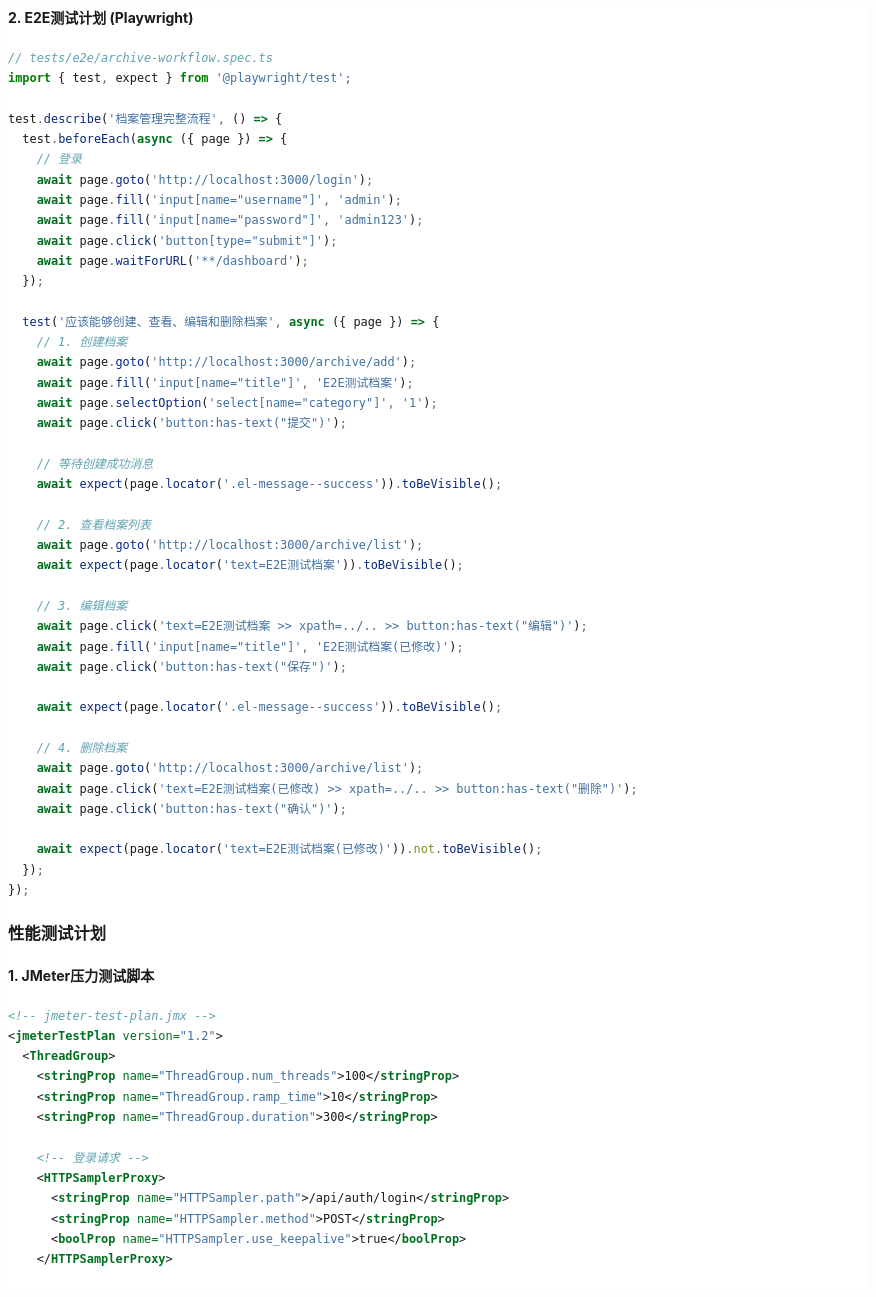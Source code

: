 #### 2. E2E测试计划 (Playwright)
```typescript
// tests/e2e/archive-workflow.spec.ts
import { test, expect } from '@playwright/test';

test.describe('档案管理完整流程', () => {
  test.beforeEach(async ({ page }) => {
    // 登录
    await page.goto('http://localhost:3000/login');
    await page.fill('input[name="username"]', 'admin');
    await page.fill('input[name="password"]', 'admin123');
    await page.click('button[type="submit"]');
    await page.waitForURL('**/dashboard');
  });
  
  test('应该能够创建、查看、编辑和删除档案', async ({ page }) => {
    // 1. 创建档案
    await page.goto('http://localhost:3000/archive/add');
    await page.fill('input[name="title"]', 'E2E测试档案');
    await page.selectOption('select[name="category"]', '1');
    await page.click('button:has-text("提交")');
    
    // 等待创建成功消息
    await expect(page.locator('.el-message--success')).toBeVisible();
    
    // 2. 查看档案列表
    await page.goto('http://localhost:3000/archive/list');
    await expect(page.locator('text=E2E测试档案')).toBeVisible();
    
    // 3. 编辑档案
    await page.click('text=E2E测试档案 >> xpath=../.. >> button:has-text("编辑")');
    await page.fill('input[name="title"]', 'E2E测试档案(已修改)');
    await page.click('button:has-text("保存")');
    
    await expect(page.locator('.el-message--success')).toBeVisible();
    
    // 4. 删除档案
    await page.goto('http://localhost:3000/archive/list');
    await page.click('text=E2E测试档案(已修改) >> xpath=../.. >> button:has-text("删除")');
    await page.click('button:has-text("确认")');
    
    await expect(page.locator('text=E2E测试档案(已修改)')).not.toBeVisible();
  });
});
```

### 性能测试计划

#### 1. JMeter压力测试脚本
```xml
<!-- jmeter-test-plan.jmx -->
<jmeterTestPlan version="1.2">
  <ThreadGroup>
    <stringProp name="ThreadGroup.num_threads">100</stringProp>
    <stringProp name="ThreadGroup.ramp_time">10</stringProp>
    <stringProp name="ThreadGroup.duration">300</stringProp>
    
    <!-- 登录请求 -->
    <HTTPSamplerProxy>
      <stringProp name="HTTPSampler.path">/api/auth/login</stringProp>
      <stringProp name="HTTPSampler.method">POST</stringProp>
      <boolProp name="HTTPSampler.use_keepalive">true</boolProp>
    </HTTPSamplerProxy>
    
```